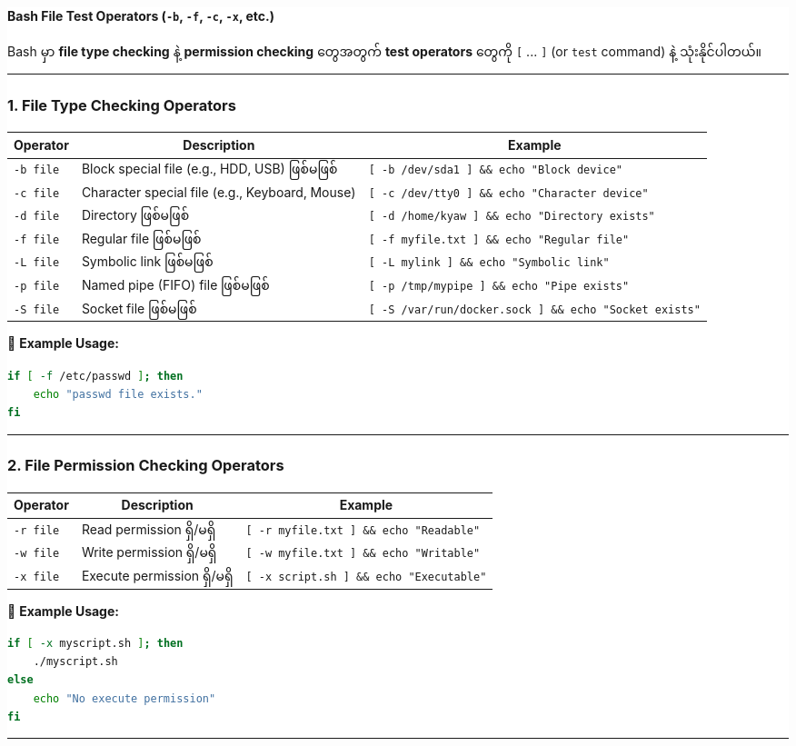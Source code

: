 
#### **Bash File Test Operators (`-b`, `-f`, `-c`, `-x`, etc.)**  

Bash မှာ **file type checking** နဲ့ **permission checking** တွေအတွက် **test operators** တွေကို `[` ... `]` (or `test` command) နဲ့ သုံးနိုင်ပါတယ်။  

---

### **1. File Type Checking Operators**  
| Operator | Description | Example |
|----------|------------|---------|
| `-b file` | Block special file (e.g., HDD, USB) ဖြစ်မဖြစ် | `[ -b /dev/sda1 ] && echo "Block device"` |
| `-c file` | Character special file (e.g., Keyboard, Mouse) | `[ -c /dev/tty0 ] && echo "Character device"` |
| `-d file` | Directory ဖြစ်မဖြစ် | `[ -d /home/kyaw ] && echo "Directory exists"` |
| `-f file` | Regular file ဖြစ်မဖြစ် | `[ -f myfile.txt ] && echo "Regular file"` |
| `-L file` | Symbolic link ဖြစ်မဖြစ် | `[ -L mylink ] && echo "Symbolic link"` |
| `-p file` | Named pipe (FIFO) file ဖြစ်မဖြစ် | `[ -p /tmp/mypipe ] && echo "Pipe exists"` |
| `-S file` | Socket file ဖြစ်မဖြစ် | `[ -S /var/run/docker.sock ] && echo "Socket exists"` |

🔹 **Example Usage:**  
```bash
if [ -f /etc/passwd ]; then
    echo "passwd file exists."
fi
```

---

### **2. File Permission Checking Operators**  
| Operator | Description | Example |
|----------|------------|---------|
| `-r file` | Read permission ရှိ/မရှိ | `[ -r myfile.txt ] && echo "Readable"` |
| `-w file` | Write permission ရှိ/မရှိ | `[ -w myfile.txt ] && echo "Writable"` |
| `-x file` | Execute permission ရှိ/မရှိ | `[ -x script.sh ] && echo "Executable"` |

🔹 **Example Usage:**  
```bash
if [ -x myscript.sh ]; then
    ./myscript.sh
else
    echo "No execute permission"
fi
```

---
